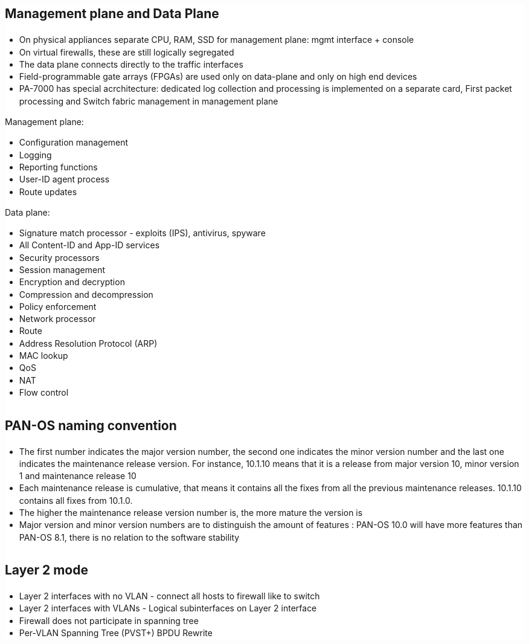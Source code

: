 ## Management plane and Data Plane

- On physical appliances separate CPU, RAM, SSD for management plane: mgmt interface + console
- On virtual firewalls, these are still logically segregated
- The data plane connects directly to the traffic interfaces
- Field-programmable gate arrays (FPGAs) are used only on data-plane and only on high end devices
- PA-7000 has special acrchitecture: dedicated log collection and processing is implemented on a separate card, First packet processing and Switch fabric management in management plane

Management plane:

- Configuration management
- Logging
- Reporting functions
- User-ID agent process
- Route updates

Data plane:

- Signature match processor - exploits (IPS), antivirus, spyware
- All Content-ID and App-ID services
- Security processors
- Session management
- Encryption and decryption
- Compression and decompression
- Policy enforcement
- Network processor
- Route
- Address Resolution Protocol (ARP)
- MAC lookup
- QoS
- NAT
- Flow control

## PAN-OS naming convention

- The first number indicates the major version number, the second one indicates the minor version number and the last one indicates the maintenance release version. For instance, 10.1.10 means that it is a release from major version 10, minor version 1 and maintenance release 10
- Each maintenance release is cumulative, that means it contains all the fixes from all the previous maintenance releases. 10.1.10 contains all fixes from 10.1.0.
- The higher the maintenance release version number is, the more mature the version is
- Major version and minor version numbers are to distinguish the amount of features : PAN-OS 10.0 will have more features than PAN-OS 8.1, there is no relation to the software stability
  
## Layer 2 mode

- Layer 2 interfaces with no VLAN - connect all hosts to firewall like to switch
- Layer 2 interfaces with VLANs - Logical subinterfaces on Layer 2 interface
- Firewall does not participate in spanning tree
- Per-VLAN Spanning Tree (PVST+) BPDU Rewrite
